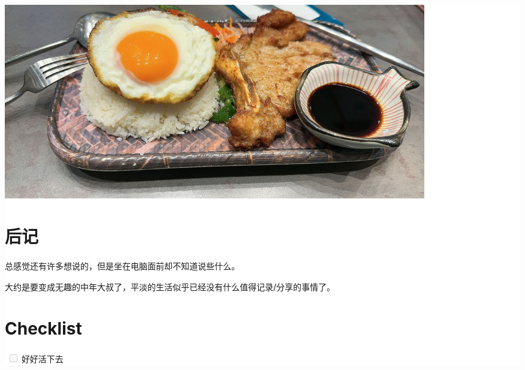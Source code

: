 <img src="/img/2023/food.jpeg" width="700px" />
</div>



# 后记

总感觉还有许多想说的，但是坐在电脑面前却不知道说些什么。

大约是要变成无趣的中年大叔了，平淡的生活似乎已经没有什么值得记录/分享的事情了。



# Checklist


<div>&nbsp;<input type="checkbox" class="task-list-item-checkbox" disabled="disabled">&nbsp;好好活下去</div>
